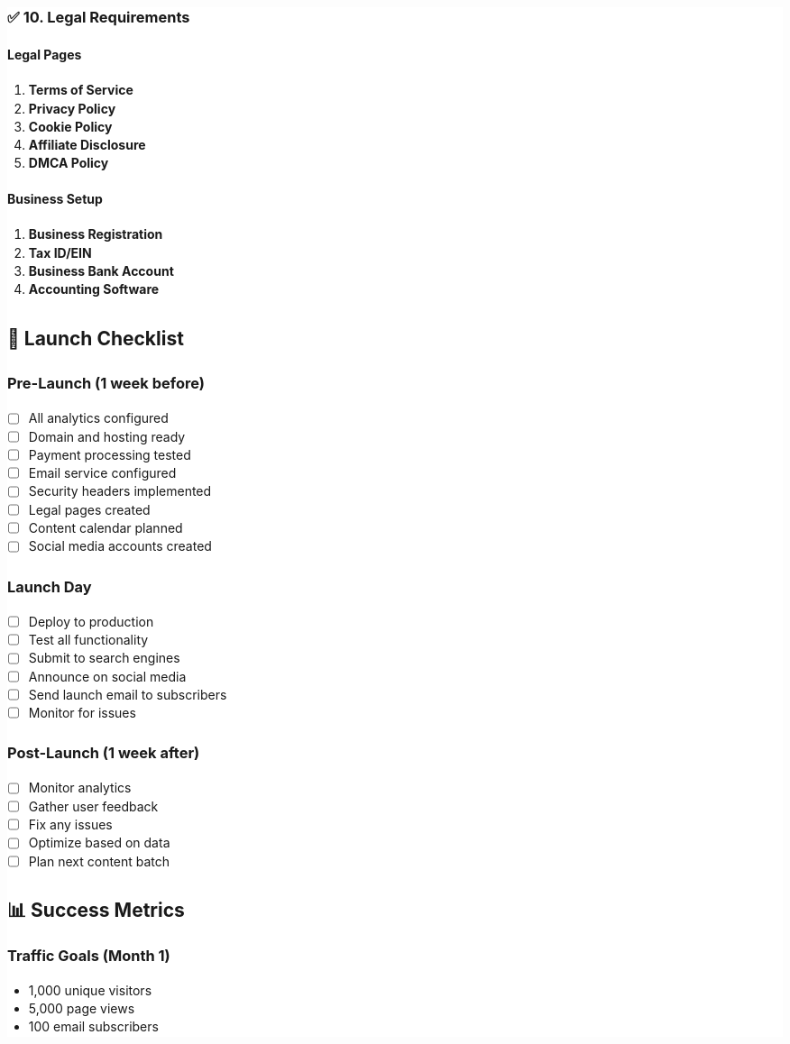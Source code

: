 ### ✅ **10. Legal Requirements**

#### **Legal Pages**
1. **Terms of Service**
2. **Privacy Policy**
3. **Cookie Policy**
4. **Affiliate Disclosure**
5. **DMCA Policy**

#### **Business Setup**
1. **Business Registration**
2. **Tax ID/EIN**
3. **Business Bank Account**
4. **Accounting Software**

## 🚀 **Launch Checklist**

### **Pre-Launch (1 week before)**
- [ ] All analytics configured
- [ ] Domain and hosting ready
- [ ] Payment processing tested
- [ ] Email service configured
- [ ] Security headers implemented
- [ ] Legal pages created
- [ ] Content calendar planned
- [ ] Social media accounts created

### **Launch Day**
- [ ] Deploy to production
- [ ] Test all functionality
- [ ] Submit to search engines
- [ ] Announce on social media
- [ ] Send launch email to subscribers
- [ ] Monitor for issues

### **Post-Launch (1 week after)**
- [ ] Monitor analytics
- [ ] Gather user feedback
- [ ] Fix any issues
- [ ] Optimize based on data
- [ ] Plan next content batch

## 📊 **Success Metrics**

### **Traffic Goals (Month 1)**
- 1,000 unique visitors
- 5,000 page views
- 100 email subscribers
